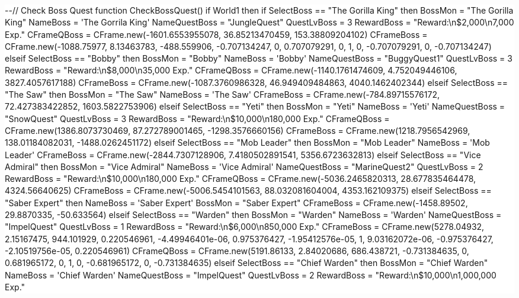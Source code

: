 --// Check Boss Quest
function CheckBossQuest()
if World1 then
if SelectBoss == "The Gorilla King" then
BossMon = "The Gorilla King"
NameBoss = 'The Gorrila King'
NameQuestBoss = "JungleQuest"
QuestLvBoss = 3
RewardBoss = "Reward:\n$2,000\n7,000 Exp."
CFrameQBoss = CFrame.new(-1601.6553955078, 36.85213470459, 153.38809204102)
CFrameBoss = CFrame.new(-1088.75977, 8.13463783, -488.559906, -0.707134247, 0, 0.707079291, 0, 1, 0, -0.707079291, 0, -0.707134247)
elseif SelectBoss == "Bobby" then
BossMon = "Bobby"
NameBoss = 'Bobby'
NameQuestBoss = "BuggyQuest1"
QuestLvBoss = 3
RewardBoss = "Reward:\n$8,000\n35,000 Exp."
CFrameQBoss = CFrame.new(-1140.1761474609, 4.752049446106, 3827.4057617188)
CFrameBoss = CFrame.new(-1087.3760986328, 46.949409484863, 4040.1462402344)
elseif SelectBoss == "The Saw" then
BossMon = "The Saw"
NameBoss = 'The Saw'
CFrameBoss = CFrame.new(-784.89715576172, 72.427383422852, 1603.5822753906)
elseif SelectBoss == "Yeti" then
BossMon = "Yeti"
NameBoss = 'Yeti'
NameQuestBoss = "SnowQuest"
QuestLvBoss = 3
RewardBoss = "Reward:\n$10,000\n180,000 Exp."
CFrameQBoss = CFrame.new(1386.8073730469, 87.272789001465, -1298.3576660156)
CFrameBoss = CFrame.new(1218.7956542969, 138.01184082031, -1488.0262451172)
elseif SelectBoss == "Mob Leader" then
BossMon = "Mob Leader"
NameBoss = 'Mob Leader'
CFrameBoss = CFrame.new(-2844.7307128906, 7.4180502891541, 5356.6723632813)
elseif SelectBoss == "Vice Admiral" then
BossMon = "Vice Admiral"
NameBoss = 'Vice Admiral'
NameQuestBoss = "MarineQuest2"
QuestLvBoss = 2
RewardBoss = "Reward:\n$10,000\n180,000 Exp."
CFrameQBoss = CFrame.new(-5036.2465820313, 28.677835464478, 4324.56640625)
CFrameBoss = CFrame.new(-5006.5454101563, 88.032081604004, 4353.162109375)
elseif SelectBoss == "Saber Expert" then
NameBoss = 'Saber Expert'
BossMon = "Saber Expert"
CFrameBoss = CFrame.new(-1458.89502, 29.8870335, -50.633564)
elseif SelectBoss == "Warden" then
BossMon = "Warden"
NameBoss = 'Warden'
NameQuestBoss = "ImpelQuest"
QuestLvBoss = 1
RewardBoss = "Reward:\n$6,000\n850,000 Exp."
CFrameBoss = CFrame.new(5278.04932, 2.15167475, 944.101929, 0.220546961, -4.49946401e-06, 0.975376427, -1.95412576e-05, 1, 9.03162072e-06, -0.975376427, -2.10519756e-05, 0.220546961)
CFrameQBoss = CFrame.new(5191.86133, 2.84020686, 686.438721, -0.731384635, 0, 0.681965172, 0, 1, 0, -0.681965172, 0, -0.731384635)
elseif SelectBoss == "Chief Warden" then
BossMon = "Chief Warden"
NameBoss = 'Chief Warden'
NameQuestBoss = "ImpelQuest"
QuestLvBoss = 2
RewardBoss = "Reward:\n$10,000\n1,000,000 Exp."